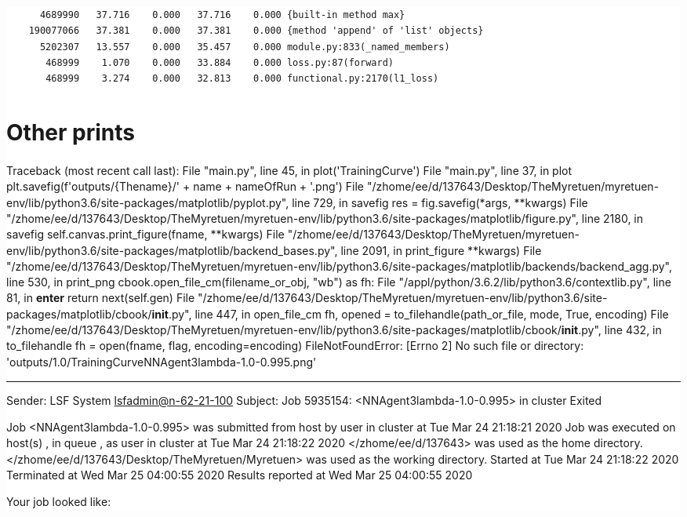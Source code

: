           4689990   37.716    0.000   37.716    0.000 {built-in method max}
        190077066   37.381    0.000   37.381    0.000 {method 'append' of 'list' objects}
          5202307   13.557    0.000   35.457    0.000 module.py:833(_named_members)
           468999    1.070    0.000   33.884    0.000 loss.py:87(forward)
           468999    3.274    0.000   32.813    0.000 functional.py:2170(l1_loss)


# Other prints

Traceback (most recent call last):
  File "main.py", line 45, in <module>
    plot('TrainingCurve')
  File "main.py", line 37, in plot
    plt.savefig(f'outputs/{Thename}/' + name + nameOfRun + '.png')
  File "/zhome/ee/d/137643/Desktop/TheMyretuen/myretuen-env/lib/python3.6/site-packages/matplotlib/pyplot.py", line 729, in savefig
    res = fig.savefig(*args, **kwargs)
  File "/zhome/ee/d/137643/Desktop/TheMyretuen/myretuen-env/lib/python3.6/site-packages/matplotlib/figure.py", line 2180, in savefig
    self.canvas.print_figure(fname, **kwargs)
  File "/zhome/ee/d/137643/Desktop/TheMyretuen/myretuen-env/lib/python3.6/site-packages/matplotlib/backend_bases.py", line 2091, in print_figure
    **kwargs)
  File "/zhome/ee/d/137643/Desktop/TheMyretuen/myretuen-env/lib/python3.6/site-packages/matplotlib/backends/backend_agg.py", line 530, in print_png
    cbook.open_file_cm(filename_or_obj, "wb") as fh:
  File "/appl/python/3.6.2/lib/python3.6/contextlib.py", line 81, in __enter__
    return next(self.gen)
  File "/zhome/ee/d/137643/Desktop/TheMyretuen/myretuen-env/lib/python3.6/site-packages/matplotlib/cbook/__init__.py", line 447, in open_file_cm
    fh, opened = to_filehandle(path_or_file, mode, True, encoding)
  File "/zhome/ee/d/137643/Desktop/TheMyretuen/myretuen-env/lib/python3.6/site-packages/matplotlib/cbook/__init__.py", line 432, in to_filehandle
    fh = open(fname, flag, encoding=encoding)
FileNotFoundError: [Errno 2] No such file or directory: 'outputs/1.0/TrainingCurveNNAgent3lambda-1.0-0.995.png'

------------------------------------------------------------
Sender: LSF System <lsfadmin@n-62-21-100>
Subject: Job 5935154: <NNAgent3lambda-1.0-0.995> in cluster <dcc> Exited

Job <NNAgent3lambda-1.0-0.995> was submitted from host <n-62-30-5> by user <s183905> in cluster <dcc> at Tue Mar 24 21:18:21 2020
Job was executed on host(s) <n-62-21-100>, in queue <hpc>, as user <s183905> in cluster <dcc> at Tue Mar 24 21:18:22 2020
</zhome/ee/d/137643> was used as the home directory.
</zhome/ee/d/137643/Desktop/TheMyretuen/Myretuen> was used as the working directory.
Started at Tue Mar 24 21:18:22 2020
Terminated at Wed Mar 25 04:00:55 2020
Results reported at Wed Mar 25 04:00:55 2020

Your job looked like:
